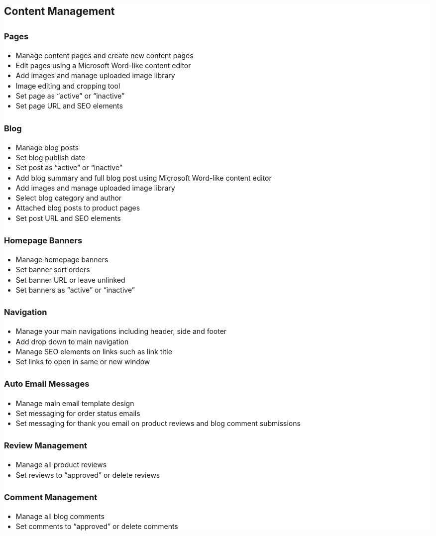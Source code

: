 ## Content Management

### Pages

* Manage content pages and create new content pages
* Edit pages using a Microsoft Word-like content editor
* Add images and manage uploaded image library
* Image editing and cropping tool
* Set page as “active” or “inactive”
* Set page URL and SEO elements

### Blog

* Manage blog posts
* Set blog publish date
* Set post as “active” or “inactive”
* Add blog summary and full blog post using Microsoft Word-like content editor
* Add images and manage uploaded image library
* Select blog category and author
* Attached blog posts to product pages
* Set post URL and SEO elements

### Homepage Banners

* Manage homepage banners
* Set banner sort orders
* Set banner URL or leave unlinked
* Set banners as “active” or “inactive”

### Navigation

* Manage your main navigations including header, side and footer
* Add drop down to main navigation
* Manage SEO elements on links such as link title
* Set links to open in same or new window

### Auto Email Messages

* Manage main email template design
* Set messaging for order status emails
* Set messaging for thank you email on product reviews and blog comment submissions

### Review Management

* Manage all product reviews
* Set reviews to “approved” or delete reviews

### Comment Management

* Manage all blog comments
* Set comments to “approved” or delete comments 
